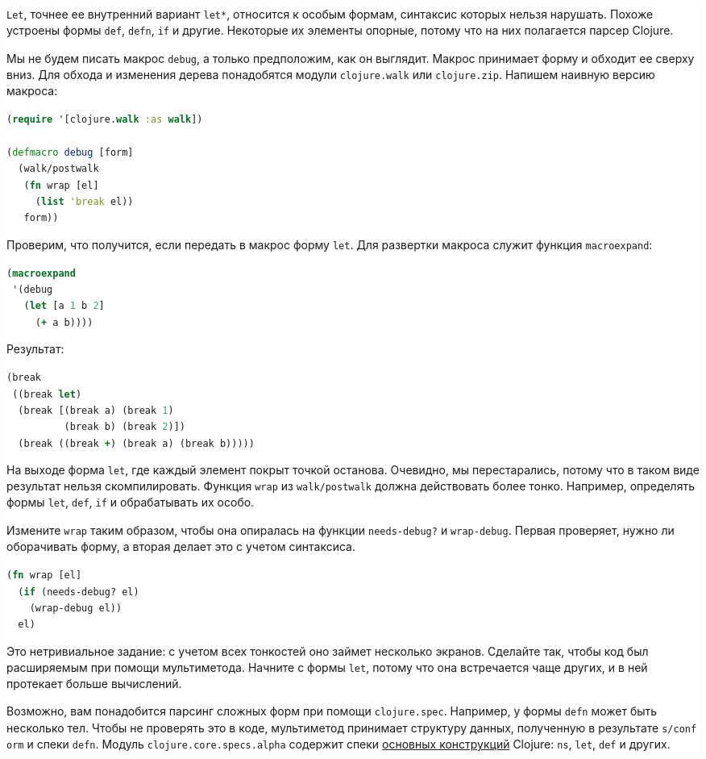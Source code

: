 `Let`, точнее ее внутренний вариант `let*`, относится к особым формам, синтаксис которых нельзя нарушать. Похоже устроены формы `def`, `defn`, `if` и другие. Некоторые их элементы опорные, потому что на них полагается парсер Clojure.

Мы не будем писать макрос `debug`, а только предположим, как он выглядит. Макрос принимает форму и обходит ее сверху вниз. Для обхода и изменения дерева понадобятся модули `clojure.walk` или `clojure.zip`. Напишем наивную версию макроса:

~~~clojure
(require '[clojure.walk :as walk])

(defmacro debug [form]
  (walk/postwalk
   (fn wrap [el]
     (list 'break el))
   form))
~~~

Проверим, что получится, если передать в макрос форму `let`. Для развертки макроса служит функция `macroexpand`:

~~~clojure
(macroexpand
 '(debug
   (let [a 1 b 2]
     (+ a b))))
~~~

Результат:

~~~clojure
(break
 ((break let)
  (break [(break a) (break 1)
          (break b) (break 2)])
  (break ((break +) (break a) (break b)))))
~~~

На выходе форма `let`, где каждый элемент покрыт точкой останова. Очевидно, мы перестарались, потому что в таком виде результат нельзя скомпилировать. Функция `wrap` из `walk/postwalk` должна действовать более тонко. Например, определять формы `let`, `def`, `if` и обрабатывать их особо.

Измените `wrap` таким образом, чтобы она опиралась на функции `needs-debug?` и `wrap-debug`. Первая проверяет, нужно ли оборачивать форму, а вторая делает это с учетом синтаксиса.

~~~clojure
(fn wrap [el]
  (if (needs-debug? el)
    (wrap-debug el))
  el)
~~~

Это нетривиальное задание: с учетом всех тонкостей оно займет несколько экранов. Сделайте так, чтобы код был расширяемым при помощи мультиметода. Начните с формы `let`, потому что она встречается чаще других, и в ней протекает больше вычислений.

Возможно, вам понадобится парсинг сложных форм при помощи `clojure.spec`. Например, у формы `defn` может быть несколько тел. Чтобы не проверять это в коде, мультиметод принимает структуру данных, полученную в результате `s/conform` и спеки `defn`. Модуль `clojure.core.specs.alpha` содержит спеки [основных конструкций][core.specs.alpha] Clojure: `ns`, `let`, `def` и других.


[cider-docs]: https://docs.cider.mx/cider/index.html
[emacs-xref]: https://www.gnu.org/software/emacs/manual/html_node/emacs/Xref.html
[fast-autocomplete]: https://pypi.org/project/fast-autocomplete/
[ctags]: https://en.wikipedia.org/wiki/Ctags
[ns-map]: https://clojuredocs.org/clojure.core/ns-map
[emacs-xref2]: https://www.gnu.org/software/emacs/manual/html_node/emacs/Xref.html
[clojure-mode]: https://github.com/clojure-emacs/clojure-mode
[helm]: https://github.com/emacs-helm/helm
[cider-tests]: https://docs.cider.mx/cider/testing/running_tests.html
[wrap-region]: https://github.com/rejeep/wrap-region.el
[core.specs.alpha]: https://github.com/clojure/core.specs.alpha